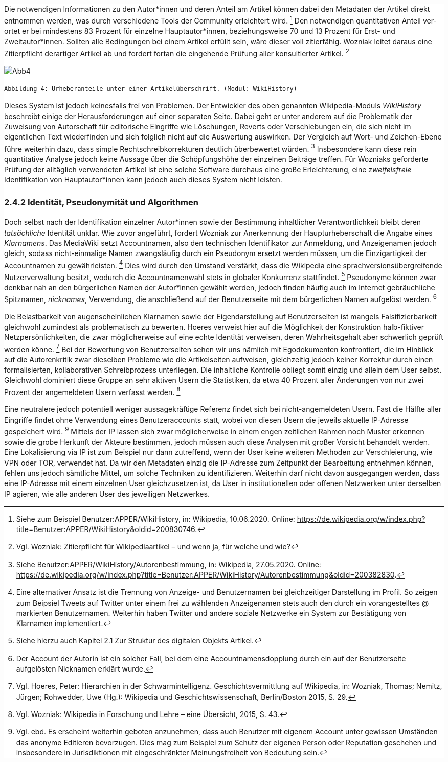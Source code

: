 Die notwendigen Infor­mationen zu den Autor\*innen und deren Anteil am Artikel können dabei den Metadaten der Artikel direkt entnommen werden, was durch verschiedene Tools der Community erleichtert wird. [^81] Den notwendigen quantitativen Anteil ver­ortet er bei mindestens 83 Prozent für einzelne Haupt­autor\*innen, beziehungsweise 70 und 13 Prozent für Erst- und Zweitautor\*innen. Sollten alle Bedingungen bei einem Artikel erfüllt sein, wäre dieser voll zitierfähig. Wozniak leitet daraus eine Zitierpflicht derartiger Artikel ab und fordert fortan die eingehende Prüfung aller konsultierter Artikel. [^82]

![Abb4](Abb4_UrheberanteileuntereinerArtikelüberschrift.png)

`Abbildung 4: Urheberanteile unter einer Artikelüberschrift. (Modul: WikiHistory)`

Dieses System ist jedoch keinesfalls frei von Problemen. Der Entwickler des oben genannten Wikipedia-Moduls *WikiHistory* beschreibt einige der Herausforderungen auf einer separaten Seite. Dabei geht er unter anderem auf die Problematik der Zuweisung von Autorschaft für editorische Eingriffe wie Löschungen, Reverts oder Verschiebungen ein, die sich nicht im eigentlichen Text wiederfinden und sich folglich nicht auf die Auswertung auswirken. Der Vergleich auf Wort- und Zeichen-Ebene führe weiterhin dazu, dass simple Rechtschreib­korrekturen deutlich überbewertet würden. [^83] Insbesondere kann diese rein quantitative Analyse jedoch keine Aussage über die Schöpfungshöhe der einzelnen Beiträge treffen. Für Wozniaks geforderte Prüfung der alltäglich verwendeten Artikel ist eine solche Software durchaus eine große Erleichterung, eine *zweifelsfreie* Identifikation von Hauptautor\*innen kann jedoch auch dieses System nicht leisten.

### 2.4.2 Identität, Pseudonymität und Algorithmen

Doch selbst nach der Identifikation einzelner Autor\*innen sowie der Bestimmung inhaltlicher Verantwortlichkeit bleibt deren *tatsächliche* Identität unklar. Wie zuvor angeführt, fordert Wozniak zur Anerkennung der Haupturheberschaft die Angabe eines *Klarnamens*. Das MediaWiki setzt Accountnamen, also den technischen Identifikator zur Anmeldung, und Anzeigenamen jedoch gleich, sodass nicht-einmalige Namen zwangsläufig durch ein Pseudonym ersetzt werden müssen, um die Einzigartigkeit der Accountnamen zu gewährleisten. [^84] Dies wird durch den Umstand verstärkt, dass die Wikipedia eine sprachversionsübergreifende Nutzerverwaltung besitzt, wodurch die Accountnamenwahl stets in globaler Konkurrenz stattfindet. [^85] Pseudonyme können zwar denkbar nah an den bürgerlichen Namen der Autor\*innen gewählt werden, jedoch finden häufig auch im Internet gebräuchliche Spitznamen, *nicknames*, Verwendung, die anschließend auf der Benutzerseite mit dem bürgerlichen Namen aufgelöst werden. [^86]

Die Belastbarkeit von augenscheinlichen Klarnamen sowie der Eigendarstellung auf Benutzerseiten ist mangels Falsifizierbarkeit gleichwohl zumindest als problematisch zu bewerten. Hoeres verweist hier auf die Möglichkeit der Konstruktion halb-fiktiver Netzpersönlichkeiten, die zwar möglicherweise auf eine echte Identität verweisen, deren Wahrheitsgehalt aber schwerlich geprüft werden könne. [^87] Bei der Bewertung von Benutzerseiten sehen wir uns nämlich mit Egodokumenten konfrontiert, die im Hinblick auf die Autorenkritik zwar dieselben Probleme wie die Artikelseiten aufweisen, gleichzeitig jedoch keiner Korrektur durch einen formalisierten, kollaborativen Schreibprozess unterliegen. Die inhaltliche Kontrolle obliegt somit einzig und allein dem User selbst. Gleichwohl dominiert diese Gruppe an sehr aktiven Usern die Statistiken, da etwa 40 Prozent aller Änderungen von nur zwei Prozent der angemeldeten Usern verfasst werden. [^88]

Eine neutralere jedoch potentiell weniger aussagekräftige Referenz findet sich bei nicht-angemeldeten Usern. Fast die Hälfte aller Eingriffe findet ohne Verwendung eines Benutzeraccounts statt, wobei von diesen Usern die jeweils aktuelle IP-Adresse gespeichert wird. [^89] Mittels der IP lassen sich zwar möglicherweise in einem engen zeitlichen Rahmen noch Muster erkennen sowie die grobe Herkunft der Akteure bestimmen, jedoch müssen auch diese Analysen mit großer Vorsicht behandelt werden. Eine Lokalisierung via IP ist zum Beispiel nur dann zutreffend, wenn der User keine weiteren Methoden zur Verschleierung, wie VPN oder TOR, verwendet hat. Da wir den Metadaten einzig die IP-Adresse zum Zeitpunkt der Bearbeitung entnehmen können, fehlen uns jedoch sämtliche Mittel, um solche Techniken zu identifizieren. Weiterhin darf nicht davon ausgegangen werden, dass eine IP-Adresse mit einem einzelnen User gleichzusetzen ist, da User in institutionellen oder offenen Netzwerken unter derselben IP agieren, wie alle anderen User des jeweiligen Netzwerkes.


[^49]: Diese Forderung teilen u.a. Sahle, Henny und Wozniak. Vgl. Sahle; Henny: Klios Algorithmen: Automatisierte Auswertung von Wikipedia-Inhalten als Faktenbasis und Diskursraum, 2015, S. 115 ; Vgl. Wozniak: Wikipedia in Forschung und Lehre – eine Übersicht, 2015, S. 52.
[^50]: Vgl. Föhr, Pascal: Historische Quellenkritik im Digitalen Zeitalter, Dissertation, Universität Basel, Basel 2018 ; Aufgegriffen u.a. von Fickers, Andreas: Update für die Hermeneutik. Geschichtswissenschaft auf dem Weg zur digitalen Forensik?, in: Zeithistorische Forschungen 17 (1), ZZF – Centre for Contemporary History: Zeithistorische Forschungen, 2020, S. 157–168. Online: <https://doi.org/10.14765/ZZF.DOK-1765>.
[^51]: Vgl. Föhr: Historische Quellenkritik im Digitalen Zeitalter, 2018, S. 25–27.
[^52]: Vgl. ebd., S. 26.
[^53]: Vgl. Wurthmann, Nicola; Schmidt, Christoph: Digitale Quellenkunde. Zukunftsaufgaben der Historischen Grundwissenschaften, in: Zeithistorische Forschungen 17 (1), ZZF – Centre for Contemporary History: Zeithistorische Forschungen, 2020, Abschn. 1. Online: <https://doi.org/10.14765/ZZF.DOK-1764>.
[^54]: Vgl. Föhr: Historische Quellenkritik im Digitalen Zeitalter, 2018, S. 31 f.
[^55]: Vgl. ebd., S. 35.
[^56]: In Hinblick auf die Abnutzung ist es wichtig zu betonen, dass hiermit natürlich die Daten eines digitalen Objekts gemeint sind. Selbstverständlich unterliegen die Datenspeicher selbst auch Alterungsprozessen und Dateisysteme können durch Fehler Schäden erleiden. Die elektrische Repräsentation des digitalen Objekts hingegen unterliegt keinen derartigen Effekten.
[^57]: Föhr: Historische Quellenkritik im Digitalen Zeitalter, 2018, S. 42.
[^58]: Ein Ansatz zur Auswertung genuin digitaler Aktenbestände zum Beispiel findet sich bei Wurthmann und Schmidt. Vgl. Wurthmann; Schmidt: Digitale Quellenkunde. Zukunftsaufgaben der Historischen Grundwissenschaften, 2020.
[^59]: Siehe Wikidata, <https://www.wikidata.org/wiki/Wikidata:Main_Page>, Stand: 04.08.2020.
[^60]: Der Reitertitel ist kontextabhängig, sodass Kategorieseiten zum Beispiel mit vorangestelltem Kategorie identifiziert werden, und natürlich sprachsensitiv, wodurch sich die Nomenklatur je nach Sprachversion ändert.
[^61]: Im Sinne von direkt zu bearbeiten. Selbstverständlich spiegeln sich die Änderungen der User an Artikeln dort wieder und auch Löschvorgänge von Administratoren haben einen direkten Einfluss auf den Inhalt der Liste. Vgl. Wozniak: Wikipedia in Forschung und Lehre – eine Übersicht, 2015, S. 50 f.
[^62]: Siehe auch Hilfe:Versionen, in: Wikipedia, 10.05.2020. Online: <https://de.wikipedia.org/w/index.php?title=Hilfe:Versionen&oldid=199804860>.
[^63]: Eine tiefer gehende Analyse der zugrunde liegenden technischen Architektur findet sich im [Kapitel 3.2](Kapitel_3.md#32-äußere-kritik-validierung-der-digitalen-objekte).
[^64]: Vgl. Fickers, Andreas: Update für die Hermeneutik. Geschichtswissenschaft auf dem Weg zur digitalen Forensik?, 2020, Abschn. 2.
[^65]: Siehe Exchangeable Image File Format, in: Wikipedia, 08.05.2020. Online: <https://de.wikipedia.org/w/index.php?title=Exchangeable_Image_File_Format&oldid=199741501>.
[^66]: Vgl. Wurthmann; Schmidt: Digitale Quellenkunde. Zukunftsaufgaben der Historischen Grundwissenschaften, 2020, Abschn. 2.
[^67]: Entsprechende Dateisysteme oder Repositorien würden derartige Eingriffe zwar durchaus protokollieren können, jedoch sind diese Informationen wiederum eher den Metadaten und folglich der inneren Quellenkritik zuzuordnen. Die Flüchtigkeit digitaler Objekte ist eine systemische Herausforderung, die sich durch entsprechend aufwendige Konstrukte nur relativieren, niemals jedoch negieren lassen würde. 
[^68]: Integrität meint im Folgenden die inhaltliche Integrität. Die informationstechnische Korrektheit ist vor allem im Zuge von Verarbeitungsprozessen wie zum Beispiel Datenmigrationen von Relevanz, jedoch muss sie nicht zwangsläufig eine Auswirkung auf die Aussage des digitalen Objektes haben und wird folglich hier nicht näher behandelt. Vgl. auch Fickers, Andreas: Update für die Hermeneutik. Geschichtswissenschaft auf dem Weg zur digitalen Forensik?, 2020, Abschn. 2.
[^69]: Vgl. Wurthmann; Schmidt: Digitale Quellenkunde. Zukunftsaufgaben der Historischen Grundwissenschaften, 2020, Abschn. 2.
[^70]: Links zum LibreOffice Quellcode finden sich auf der offiziellen Webseite des Projekts. Siehe Source Code - LibreOffice - Free Office Suite - Based on OpenOffice - Compatible with Microsoft, <https://www.libreoffice.org/about-us/source-code/>, Stand: 25.07.2020.
[^71]: Siehe LibreOffice Bug List, <https://bugs.documentfoundation.org/buglist.cgi? bug_status=__open__&product=LibreOffice>, Stand: 25.07.2020 ; sowie Wikimedia Phabricator,<https://phabricator.wikimedia.org/>, Stand: 25.07.2020.
[^72]: Vgl. Kirschenbaum, Matthew: The .txtual Condition: Digital Humanities, Born-Digital Archives, and the Future Literary, in: Digital Humanities Quarterly 7 (1), 01.07.2013, Abs. 16.
[^73]: Zur Artikelhistorie siehe Kapitel [2.1 Zur Struktur des digitalen Objekts Artikel](Kapitel_2.md#21-zur-struktur-des-digitalen-objekts-artikel).
[^74]: Vgl. Föhr: Historische Quellenkritik im Digitalen Zeitalter, 2018, S. 57 f, 137.
[^75]: Vgl. ebd., S. 141.
[^76]: Vgl ebd., S. 164 f.
[^77]: Historical research data - 4Memory/Nationale Forschungsdaten Infrastruktur (NFDI), <https://4memory.de/historical-research-data/>, Stand: 04.08.2020.
[^78]: Diese Art des Nachweises ist als technisch robust zu betrachten. Zur Versionierung siehe auch das Kapitel [2.1 Zur Struktur des digitalen Objekts Artikel](Kapitel_2.md#21-zur-struktur-des-digitalen-objekts-artikel).
[^79]: Vgl. Zosel, Ralf: Im Namen des Volkes: Gerichte zitieren Wikipedia, in: JurPC Web-Dok 140/2009, 07.07.2009, Abs. 71. Online: <https://doi.org/10.7328/jurpcb/2009247123>.
[^80]: Wozniak, Thomas: Zitierpflicht für Wikipediaartikel – und wenn ja, für welche und wie?, Billet, Mittelalter,<https://mittelalter.hypotheses.org/3721>, Stand: 14.06.2020.
[^81]: Siehe zum Beispiel Benutzer:APPER/WikiHistory, in: Wikipedia, 10.06.2020. Online: <https://de.wikipedia.org/w/index.php?title=Benutzer:APPER/WikiHistory&oldid=200830746>.
[^82]: Vgl. Wozniak: Zitierpflicht für Wikipediaartikel – und wenn ja, für welche und wie?
[^83]: Siehe Benutzer:APPER/WikiHistory/Autorenbestimmung, in: Wikipedia, 27.05.2020. Online: <https://de.wikipedia.org/w/index.php?title=Benutzer:APPER/WikiHistory/Autorenbestimmung&oldid=200382830>.
[^84]: Eine alternativer Ansatz ist die Trennung von Anzeige- und Benutzernamen bei gleichzeitiger Darstellung im Profil. So zeigen zum Beipsiel Tweets auf Twitter unter einem frei zu wählenden Anzeigenamen stets auch den durch ein vorangestelltes @ markierten Benutzernamen. Weiterhin haben Twitter und andere soziale Netzwerke ein System zur Bestätigung von Klarnamen implementiert.
[^85]: Siehe hierzu auch Kapitel [2.1 Zur Struktur des digitalen Objekts Artikel](Kapitel_2.md#21-zur-struktur-des-digitalen-objekts-artikel).
[^86]: Der Account der Autorin ist ein solcher Fall, bei dem eine Accountnamensdopplung durch ein auf der Benutzerseite aufgelösten Nicknamen erklärt wurde. 
[^87]: Vgl. Hoeres, Peter: Hierarchien in der Schwarmintelligenz. Geschichtsvermittlung auf Wikipedia, in: Wozniak, Thomas; Nemitz, Jürgen; Rohwedder, Uwe (Hg.): Wikipedia und Geschichtswissenschaft, Berlin/Boston 2015, S. 29.
[^88]: Vgl. Wozniak: Wikipedia in Forschung und Lehre – eine Übersicht, 2015, S. 43.
[^89]: Vgl. ebd. Es erscheint weiterhin geboten anzunehmen, dass auch Benutzer mit eigenem Account unter gewissen Umständen das anonyme Editieren bevorzugen. Dies mag zum Beispiel zum Schutz der eigenen Person oder Reputation geschehen und insbesondere in Jurisdiktionen mit eingeschränkter Meinungsfreiheit von Bedeutung sein.
[^90]: Vgl. Matzner, Tobias; Ochs, Carsten: Sorting Things Out Ethically. Privacy as a Research Issue beoyond the Individual, in: Zimmer, Michael; Kinder-Kurlanda, Katharina E. (Hg.): Internet research ethics for the social age: new challenges, cases, and context, New York 2017, S. 45 f. Online: [<doi:10.3726/b11077>](https://doi.org/10.3726/b11077).
[^91]: Vgl. Weller, Kathrin; Kinder-Kurlanda, Katharina E.: To Share or Not to Share. Ethical Challanges in Sharing Social Media-based Research Data, in: Zimmer, Michael; Kinder-Kurlanda, Katharina E. (Hg.): Internet research ethics for the social age: new challenges, cases, and context, New York 2017, S. 127. Online: [<doi:10.3726/b11077>](https://doi.org/10.3726/b11077) 92 Vgl. ebd., S. 120–122.
[^93]: Wikimedia - Research:Projects, <https://meta.wikimedia.org/wiki/Research:Projects>, Stand: 04.08.2020. 
[^94]: Vgl. Wozniak: Wikipedia in Forschung und Lehre – eine Übersicht, 2015, S. 43.
[^95]: Vgl. Geiger, R. Stuart: The Lives of Bots, in: Lovink, Geert; Tkacz, Nathaniel (Hg.): Critical Point of View: A Wikipedia Reader, Amsterdam 2011, S. 80. Online: <https://networkcultures.org/blog/publication/critical-point-of-view-a-wikipedia-reader/>.
[^96]: Bezüglich der Anforderungen innerhalb der deutschen Wikipedia siehe Wikipedia:Bots, in: Wikipedia, 03.12.2019. Online: <https://de.wikipedia.org/w/index.php?title=Wikipedia:Bots&oldid=194607653>. Für eine Liste mit allen in der deutschen Wikipedia registrierten Bots siehe Wikipedia Benutzerverzeichnis «bot», in: Wikipedia, 25.11.2017. Online: <https://de.wikipedia.org/wiki/Spezial:Benutzer/bot>, Stand: 22.07.2020.
[^97]: Bezüglich globaler Benutzerkonten siehe auch Kapitel [2.1 Zur Struktur des digitalen Objekts Artikel](Kapitel_2.md#21-zur-struktur-des-digitalen-objekts-artikel).
[^98]: Vgl. Geiger: The Lives of Bots, 2011, S. 82 f.
[^99]: Ebd., S. 92.
[^100]: Zur Artikelhistorie und deren Einordnung siehe das Kapitel [2.1 Zur Struktur des digitalen Objekts Artikel](Kapitel_2.md#21-zur-struktur-des-digitalen-objekts-artikel).
[^101]: Zur technischen Umsetzung siehe das Kapitel [3.3 Datenbezug und Sicherung](Kapitel_3.md#33-datenbezug-und-sicherung).
[^102]: Vgl. Hollstein, Betina: Qualitative Methoden und Netzwerkanalyse - ein Widerspruch?, in: Qualitative Netzwerkanalyse: Konzepte, Methoden, Anwendungen, 2007, S. 18–22.